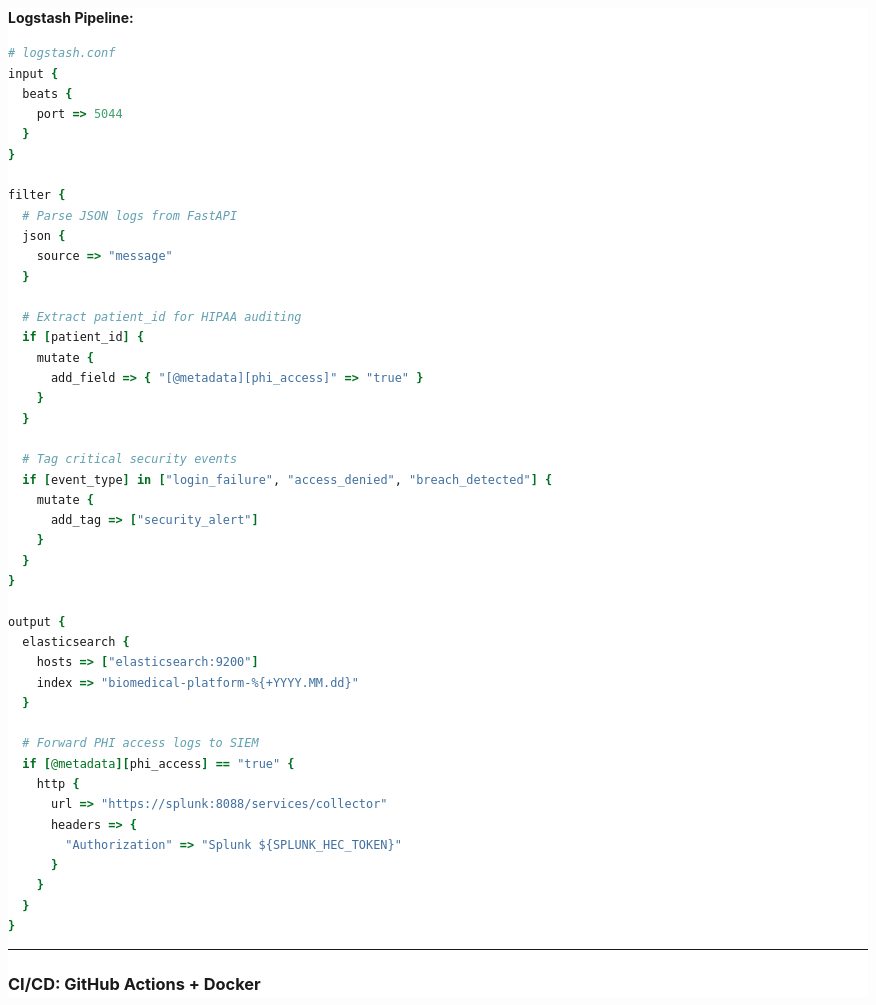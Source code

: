 **Logstash Pipeline:**
```ruby
# logstash.conf
input {
  beats {
    port => 5044
  }
}

filter {
  # Parse JSON logs from FastAPI
  json {
    source => "message"
  }

  # Extract patient_id for HIPAA auditing
  if [patient_id] {
    mutate {
      add_field => { "[@metadata][phi_access]" => "true" }
    }
  }

  # Tag critical security events
  if [event_type] in ["login_failure", "access_denied", "breach_detected"] {
    mutate {
      add_tag => ["security_alert"]
    }
  }
}

output {
  elasticsearch {
    hosts => ["elasticsearch:9200"]
    index => "biomedical-platform-%{+YYYY.MM.dd}"
  }

  # Forward PHI access logs to SIEM
  if [@metadata][phi_access] == "true" {
    http {
      url => "https://splunk:8088/services/collector"
      headers => {
        "Authorization" => "Splunk ${SPLUNK_HEC_TOKEN}"
      }
    }
  }
}
```

---

### CI/CD: GitHub Actions + Docker
